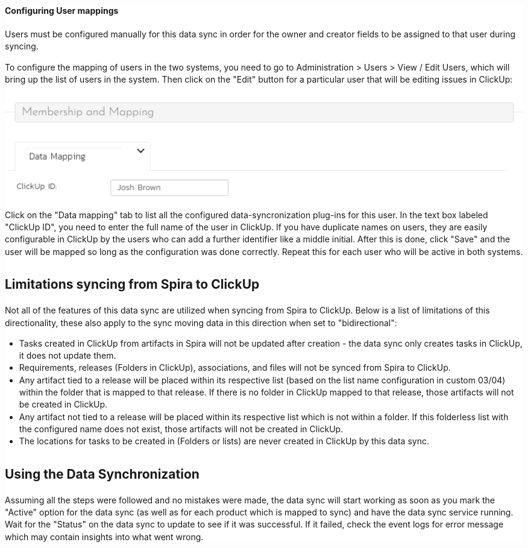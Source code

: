 #### Configuring User mappings

Users must be configured manually for this data sync in order for the owner and creator fields to be assigned to that user during syncing.

To configure the mapping of users in the two systems, you need to go to Administration \> Users \> View / Edit Users, which will bring up the list of users in the system. Then click on the "Edit" button for a particular user that will be editing issues in ClickUp:

![](img/ClickUpPlugin-UserMapping.png)

Click on the "Data mapping" tab to list all the configured data-syncronization plug-ins for this user. In the text box labeled "ClickUp ID", you need to enter the full name of the user in ClickUp. If you have duplicate names on users, they are easily configurable in ClickUp by the users who can add a further identifier like a middle initial. After this is done, click "Save" and the user will be mapped so long as the configuration was done correctly. Repeat this for each user who will be active in both systems. 

## Limitations syncing from Spira to ClickUp

Not all of the features of this data sync are utilized when syncing from Spira to ClickUp. Below is a list of limitations of this directionality, these also apply to the sync moving data in this direction when set to "bidirectional":

- Tasks created in ClickUp from artifacts in Spira will not be updated after creation - the data sync only creates tasks in ClickUp, it does not update them.
- Requirements, releases (Folders in ClickUp), associations, and files will not be synced from Spira to ClickUp. 
- Any artifact tied to a release will be placed within its respective list (based on the list name configuration in custom 03/04) within the folder that is mapped to that release. If there is no folder in ClickUp mapped to that release, those artifacts will not be created in ClickUp. 
- Any artifact not tied to a release will be placed within its respective list which is not within a folder. If this folderless list with the configured name does not exist, those artifacts will not be created in ClickUp.
- The locations for tasks to be created in (Folders or lists) are never created in ClickUp by this data sync. 

## Using the Data Synchronization

Assuming all the steps were followed and no mistakes were made, the data sync will start working as soon as you mark the "Active" option for the data sync (as well as for each product which is mapped to sync) and have the data sync service running. Wait for the "Status" on the data sync to update to see if it was successful. If it failed, check the event logs for error message which may contain insights into what went wrong.